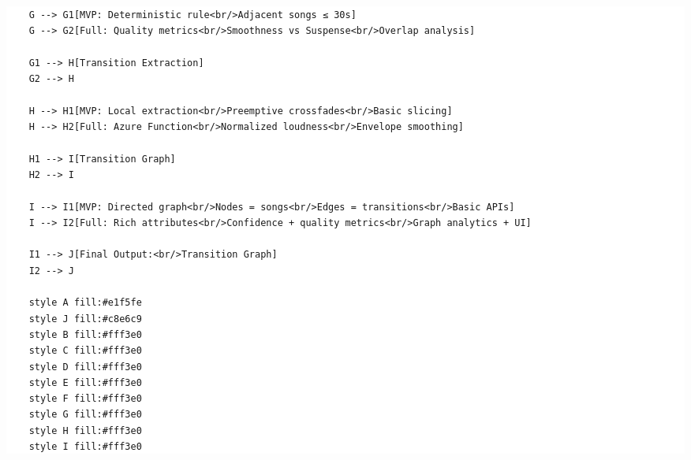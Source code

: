 ```mermaid
    G --> G1[MVP: Deterministic rule<br/>Adjacent songs ≤ 30s]
    G --> G2[Full: Quality metrics<br/>Smoothness vs Suspense<br/>Overlap analysis]
    
    G1 --> H[Transition Extraction]
    G2 --> H
    
    H --> H1[MVP: Local extraction<br/>Preemptive crossfades<br/>Basic slicing]
    H --> H2[Full: Azure Function<br/>Normalized loudness<br/>Envelope smoothing]
    
    H1 --> I[Transition Graph]
    H2 --> I
    
    I --> I1[MVP: Directed graph<br/>Nodes = songs<br/>Edges = transitions<br/>Basic APIs]
    I --> I2[Full: Rich attributes<br/>Confidence + quality metrics<br/>Graph analytics + UI]
    
    I1 --> J[Final Output:<br/>Transition Graph]
    I2 --> J
    
    style A fill:#e1f5fe
    style J fill:#c8e6c9
    style B fill:#fff3e0
    style C fill:#fff3e0
    style D fill:#fff3e0
    style E fill:#fff3e0
    style F fill:#fff3e0
    style G fill:#fff3e0
    style H fill:#fff3e0
    style I fill:#fff3e0
```

